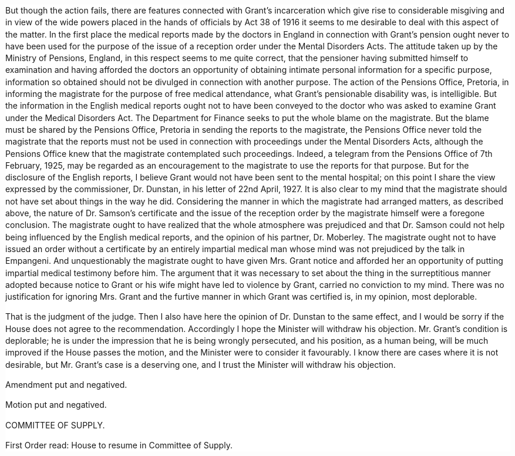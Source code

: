 <block name="quote">But though the action fails, there are features connected with Grant&#x2019;s incarceration which give rise to considerable misgiving and in view of the wide powers placed in the hands of officials by Act 38 of 1916 it seems to me desirable to deal with this aspect of the matter. In the first place the medical reports made by the doctors in England in connection with Grant&#x2019;s pension ought never to have been used for the purpose of the issue of a reception order under the Mental Disorders Acts. The attitude taken up by the Ministry of Pensions, England, in this respect seems to me quite correct, that the pensioner having submitted himself to examination and having afforded the doctors an opportunity of obtaining intimate personal information for a specific purpose, information so obtained should not be divulged in connection with another purpose. The action of the Pensions Office, Pretoria, in informing the magistrate for the purpose of free medical attendance, what Grant&#x2019;s pensionable disability was, is intelligible. But the information in the English medical reports ought not to have been conveyed to the doctor who was asked to examine Grant under the Medical Disorders Act. The Department for Finance seeks to put the whole blame on the magistrate. But the blame must be shared by the Pensions Office, Pretoria in sending the reports to the magistrate, the Pensions Office never told the magistrate that the reports must not be used in connection with proceedings under the Mental Disorders Acts, although the Pensions Office knew that the magistrate contemplated such proceedings. Indeed, a telegram from the Pensions Office of 7th February, 1925, may be regarded as an encouragement to the magistrate to use the reports for that purpose. But for the disclosure of the English reports, I believe Grant would not have been sent to the mental hospital; on this point I share the view expressed by the commissioner, Dr. Dunstan, in his letter of 22nd April, 1927. It is also clear to my mind that the magistrate should not have set about things in the way he did. Considering the manner in which the magistrate had arranged matters, as described above, the nature of Dr. Samson&#x2019;s certificate and the issue of the reception order by the magistrate himself were a foregone conclusion. The magistrate ought to have realized that the whole atmosphere was prejudiced and that Dr. Samson could not help being influenced by the English medical reports, and the opinion of his partner, Dr. Moberley. The magistrate ought not to have issued an order without a certificate by an entirely impartial medical man whose mind was not prejudiced by the talk in Empangeni. And unquestionably the magistrate ought to have given Mrs. Grant notice and afforded her an opportunity of putting impartial medical <span class="col_3747-3748" refersTo="page_1946"/>testimony before him. The argument that it was necessary to set about the thing in the surreptitious manner adopted because notice to Grant or his wife might have led to violence by Grant, carried no conviction to my mind. There was no justification for ignoring Mrs. Grant and the furtive manner in which Grant was certified is, in my opinion, most deplorable.</block>

<p>That is the judgment of the judge. Then I also have here the opinion of Dr. Dunstan to the same effect, and I would be sorry if the House does not agree to the recommendation. Accordingly I hope the Minister will withdraw his objection. Mr. Grant&#x2019;s condition is deplorable; he is under the impression that he is being wrongly persecuted, and his position, as a human being, will be much improved if the House passes the motion, and the Minister were to consider it favourably. I know there are cases where it is not desirable, but Mr. Grant&#x2019;s case is a deserving one, and I trust the Minister will withdraw his objection.</p>

<p>Amendment put and negatived.</p>

<p>Motion put and negatived.</p>

</speech>

</debateSection>

<debateSection name="#committee_of_supply">

<heading>COMMITTEE OF SUPPLY.</heading>

<p>First Order read: House to resume in Committee of Supply.</p>
